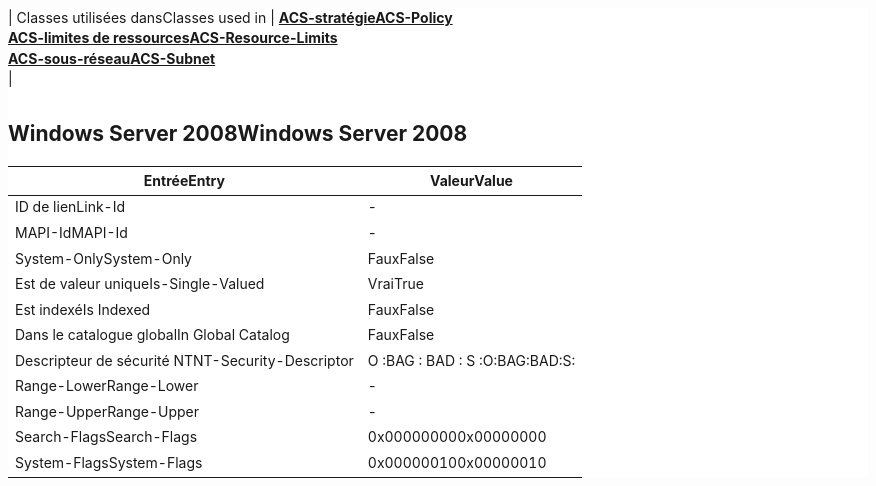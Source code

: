 | <span data-ttu-id="f247c-201">Classes utilisées dans</span><span class="sxs-lookup"><span data-stu-id="f247c-201">Classes used in</span></span>        | [<span data-ttu-id="f247c-202">**ACS-stratégie**</span><span class="sxs-lookup"><span data-stu-id="f247c-202">**ACS-Policy**</span></span>](c-acspolicy.md)<br/> [<span data-ttu-id="f247c-203">**ACS-limites de ressources**</span><span class="sxs-lookup"><span data-stu-id="f247c-203">**ACS-Resource-Limits**</span></span>](c-acsresourcelimits.md)<br/> [<span data-ttu-id="f247c-204">**ACS-sous-réseau**</span><span class="sxs-lookup"><span data-stu-id="f247c-204">**ACS-Subnet**</span></span>](c-acssubnet.md)<br/> |



## <a name="windows-server-2008"></a><span data-ttu-id="f247c-205">Windows Server 2008</span><span class="sxs-lookup"><span data-stu-id="f247c-205">Windows Server 2008</span></span>



| <span data-ttu-id="f247c-206">Entrée</span><span class="sxs-lookup"><span data-stu-id="f247c-206">Entry</span></span> | <span data-ttu-id="f247c-207">Valeur</span><span class="sxs-lookup"><span data-stu-id="f247c-207">Value</span></span> |
|------------------------|---------------------------------------------------------------------------------------------------------------------------------------------------------|
| <span data-ttu-id="f247c-208">ID de lien</span><span class="sxs-lookup"><span data-stu-id="f247c-208">Link-Id</span></span>                | \-                                                                                                                                                      |
| <span data-ttu-id="f247c-209">MAPI-Id</span><span class="sxs-lookup"><span data-stu-id="f247c-209">MAPI-Id</span></span>                | \-                                                                                                                                                      |
| <span data-ttu-id="f247c-210">System-Only</span><span class="sxs-lookup"><span data-stu-id="f247c-210">System-Only</span></span>            | <span data-ttu-id="f247c-211">Faux</span><span class="sxs-lookup"><span data-stu-id="f247c-211">False</span></span>                                                                                                                                                   |
| <span data-ttu-id="f247c-212">Est de valeur unique</span><span class="sxs-lookup"><span data-stu-id="f247c-212">Is-Single-Valued</span></span>       | <span data-ttu-id="f247c-213">Vrai</span><span class="sxs-lookup"><span data-stu-id="f247c-213">True</span></span>                                                                                                                                                    |
| <span data-ttu-id="f247c-214">Est indexé</span><span class="sxs-lookup"><span data-stu-id="f247c-214">Is Indexed</span></span>             | <span data-ttu-id="f247c-215">Faux</span><span class="sxs-lookup"><span data-stu-id="f247c-215">False</span></span>                                                                                                                                                   |
| <span data-ttu-id="f247c-216">Dans le catalogue global</span><span class="sxs-lookup"><span data-stu-id="f247c-216">In Global Catalog</span></span>      | <span data-ttu-id="f247c-217">Faux</span><span class="sxs-lookup"><span data-stu-id="f247c-217">False</span></span>                                                                                                                                                   |
| <span data-ttu-id="f247c-218">Descripteur de sécurité NT</span><span class="sxs-lookup"><span data-stu-id="f247c-218">NT-Security-Descriptor</span></span> | <span data-ttu-id="f247c-219">O :BAG : BAD : S :</span><span class="sxs-lookup"><span data-stu-id="f247c-219">O:BAG:BAD:S:</span></span>                                                                                                                                            |
| <span data-ttu-id="f247c-220">Range-Lower</span><span class="sxs-lookup"><span data-stu-id="f247c-220">Range-Lower</span></span>            | \-                                                                                                                                                      |
| <span data-ttu-id="f247c-221">Range-Upper</span><span class="sxs-lookup"><span data-stu-id="f247c-221">Range-Upper</span></span>            | \-                                                                                                                                                      |
| <span data-ttu-id="f247c-222">Search-Flags</span><span class="sxs-lookup"><span data-stu-id="f247c-222">Search-Flags</span></span>           | <span data-ttu-id="f247c-223">0x00000000</span><span class="sxs-lookup"><span data-stu-id="f247c-223">0x00000000</span></span>                                                                                                                                              |
| <span data-ttu-id="f247c-224">System-Flags</span><span class="sxs-lookup"><span data-stu-id="f247c-224">System-Flags</span></span>           | <span data-ttu-id="f247c-225">0x00000010</span><span class="sxs-lookup"><span data-stu-id="f247c-225">0x00000010</span></span>                                                                                                                                              |